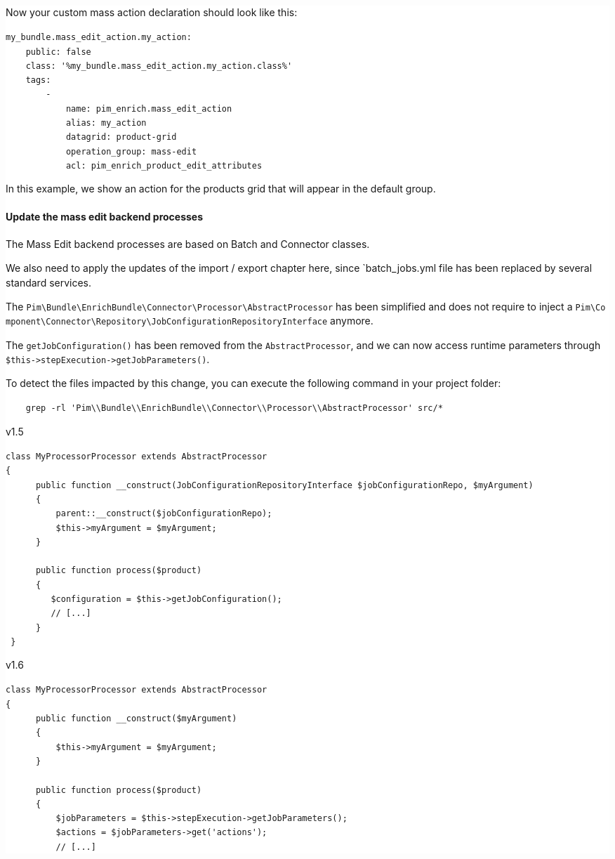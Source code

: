 Now your custom mass action declaration should look like this:
```
my_bundle.mass_edit_action.my_action:
    public: false
    class: '%my_bundle.mass_edit_action.my_action.class%'
    tags:
        -
            name: pim_enrich.mass_edit_action
            alias: my_action
            datagrid: product-grid
            operation_group: mass-edit
            acl: pim_enrich_product_edit_attributes
```

In this example, we show an action for the products grid that will appear in the default group.

#### Update the mass edit backend processes

The Mass Edit backend processes are based on Batch and Connector classes.

We also need to apply the updates of the import / export chapter here, since `batch_jobs.yml file has been replaced by several standard services.

The `Pim\Bundle\EnrichBundle\Connector\Processor\AbstractProcessor` has been simplified and does not require to inject a `Pim\Component\Connector\Repository\JobConfigurationRepositoryInterface` anymore.

The `getJobConfiguration()` has been removed from the `AbstractProcessor`, and we can now access runtime parameters through `$this->stepExecution->getJobParameters()`.

To detect the files impacted by this change, you can execute the following command in your project folder:
```
    grep -rl 'Pim\\Bundle\\EnrichBundle\\Connector\\Processor\\AbstractProcessor' src/*
```

v1.5
```
class MyProcessorProcessor extends AbstractProcessor
{
      public function __construct(JobConfigurationRepositoryInterface $jobConfigurationRepo, $myArgument)
      {
          parent::__construct($jobConfigurationRepo);
          $this->myArgument = $myArgument;
      }

      public function process($product)
      {
         $configuration = $this->getJobConfiguration();
         // [...]
      }
 }
```

v1.6
```
class MyProcessorProcessor extends AbstractProcessor
{
      public function __construct($myArgument)
      {
          $this->myArgument = $myArgument;
      }

      public function process($product)
      {
          $jobParameters = $this->stepExecution->getJobParameters();
          $actions = $jobParameters->get('actions');
          // [...]
```